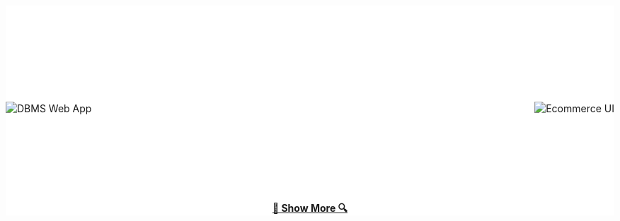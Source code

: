 <br/><br/><br/><br/><br/><br/>


<div width="100%" align="center">
  
  <a align="left" href="https://github.com/nigamyadav72/dbms-web-app" title="DBMS Web App">
    <picture>
      <source media="(prefers-color-scheme: dark)" srcset="https://github-readme-stats.vercel.app/api/pin/?username=nigamyadav72&repo=dbms-web-app&theme=react&border_color=61dafb&border_radius=10" />
      <source media="(prefers-color-scheme: light), (prefers-color-scheme: no-preference)" srcset="https://github-readme-stats.vercel.app/api/pin/?username=nigamyadav72&repo=dbms-web-app&theme=graywhite&border_radius=10" />
      <img align="left" height="115" src="https://github-readme-stats.vercel.app/api/pin/?username=nigamyadav72&repo=dbms-web-app&theme=graywhite&border_radius=10" alt="DBMS Web App" />
    </picture>
  </a>

  
  <a align="right" href="https://github.com/nigamyadav72/ecommerce-ui" title="Ecommerce UI">
    <picture>
      <source media="(prefers-color-scheme: dark)" srcset="https://github-readme-stats.vercel.app/api/pin/?username=nigamyadav72&repo=ecommerce-ui&theme=react&border_color=61dafb&border_radius=10" />
      <source media="(prefers-color-scheme: light), (prefers-color-scheme: no-preference)" srcset="https://github-readme-stats.vercel.app/api/pin/?username=nigamyadav72&repo=ecommerce-ui&theme=graywhite&border_radius=10" />
      <img align="right" height="115" src="https://github-readme-stats.vercel.app/api/pin/?username=nigamyadav72&repo=ecommerce-ui&theme=graywhite&border_radius=10" alt="Ecommerce UI" />
    </picture>
  </a>
</div>

<br /><br /><br /><br /><br /><br />


<h4 align="center">
  <a href="https://github.com/nigamyadav72?tab=repositories" title="Show Repositories">🔎 Show More 🔍</a>
</h4>
